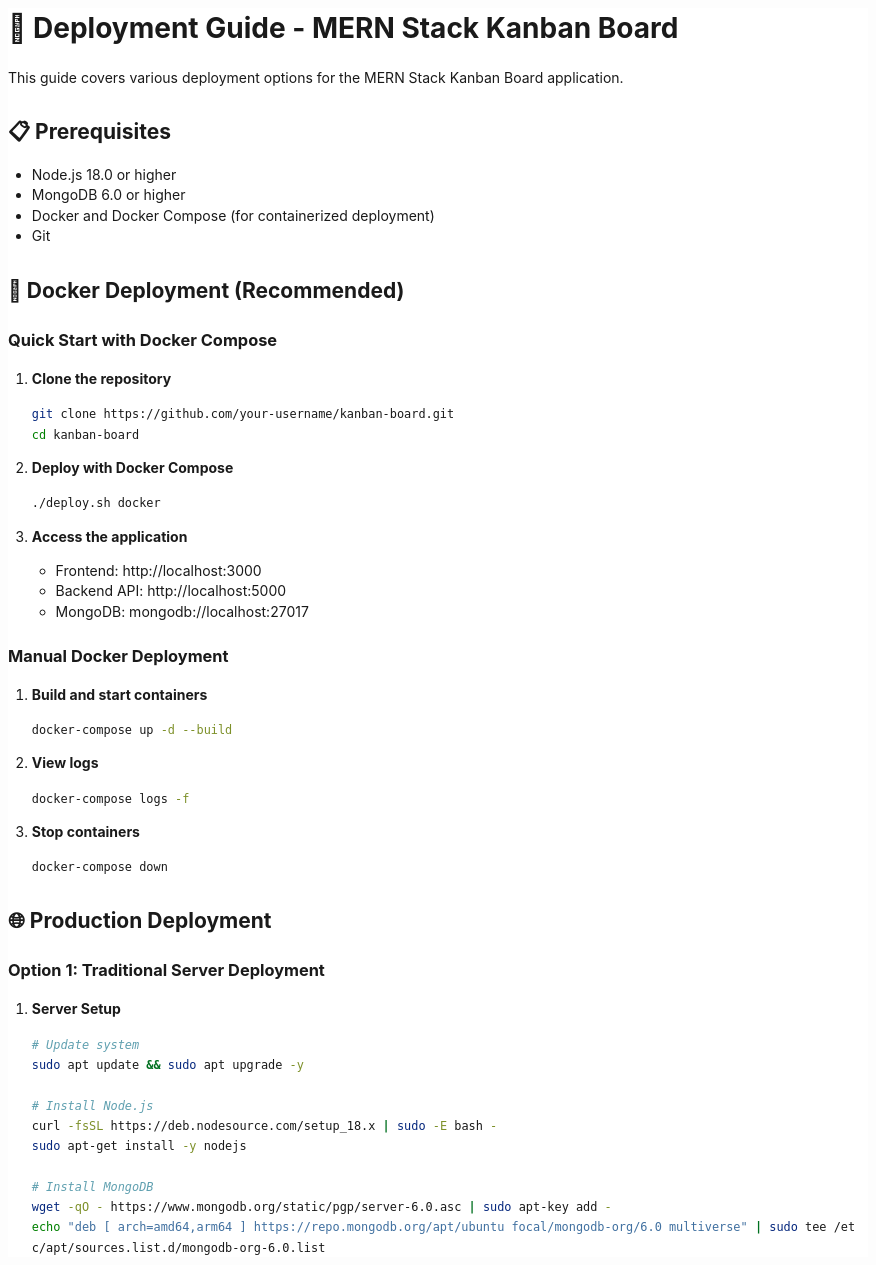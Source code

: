 # 🚀 Deployment Guide - MERN Stack Kanban Board

This guide covers various deployment options for the MERN Stack Kanban Board application.

## 📋 Prerequisites

- Node.js 18.0 or higher
- MongoDB 6.0 or higher
- Docker and Docker Compose (for containerized deployment)
- Git

## 🐳 Docker Deployment (Recommended)

### Quick Start with Docker Compose

1. **Clone the repository**
   ```bash
   git clone https://github.com/your-username/kanban-board.git
   cd kanban-board
   ```

2. **Deploy with Docker Compose**
   ```bash
   ./deploy.sh docker
   ```

3. **Access the application**
   - Frontend: http://localhost:3000
   - Backend API: http://localhost:5000
   - MongoDB: mongodb://localhost:27017

### Manual Docker Deployment

1. **Build and start containers**
   ```bash
   docker-compose up -d --build
   ```

2. **View logs**
   ```bash
   docker-compose logs -f
   ```

3. **Stop containers**
   ```bash
   docker-compose down
   ```

## 🌐 Production Deployment

### Option 1: Traditional Server Deployment

1. **Server Setup**
   ```bash
   # Update system
   sudo apt update && sudo apt upgrade -y
   
   # Install Node.js
   curl -fsSL https://deb.nodesource.com/setup_18.x | sudo -E bash -
   sudo apt-get install -y nodejs
   
   # Install MongoDB
   wget -qO - https://www.mongodb.org/static/pgp/server-6.0.asc | sudo apt-key add -
   echo "deb [ arch=amd64,arm64 ] https://repo.mongodb.org/apt/ubuntu focal/mongodb-org/6.0 multiverse" | sudo tee /etc/apt/sources.list.d/mongodb-org-6.0.list
   ```